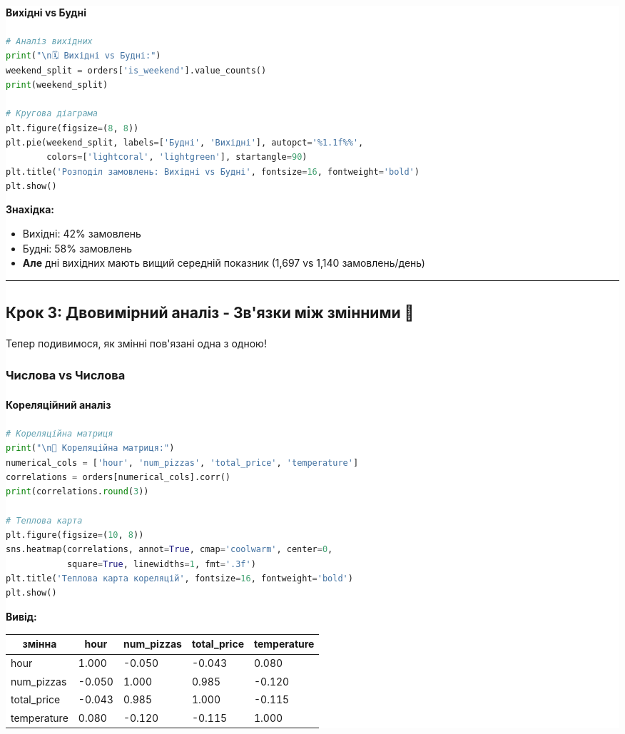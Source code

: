 #### Вихідні vs Будні

```python
# Аналіз вихідних
print("\n🗓️ Вихідні vs Будні:")
weekend_split = orders['is_weekend'].value_counts()
print(weekend_split)

# Кругова діаграма
plt.figure(figsize=(8, 8))
plt.pie(weekend_split, labels=['Будні', 'Вихідні'], autopct='%1.1f%%',
        colors=['lightcoral', 'lightgreen'], startangle=90)
plt.title('Розподіл замовлень: Вихідні vs Будні', fontsize=16, fontweight='bold')
plt.show()
```

**Знахідка:**
- Вихідні: 42% замовлень
- Будні: 58% замовлень
- **Але** дні вихідних мають вищий середній показник (1,697 vs 1,140 замовлень/день)

---

## Крок 3: Двовимірний аналіз - Зв'язки між змінними 🔗

Тепер подивимося, як змінні пов'язані одна з одною!

### Числова vs Числова

#### Кореляційний аналіз

```python
# Кореляційна матриця
print("\n🔗 Кореляційна матриця:")
numerical_cols = ['hour', 'num_pizzas', 'total_price', 'temperature']
correlations = orders[numerical_cols].corr()
print(correlations.round(3))

# Теплова карта
plt.figure(figsize=(10, 8))
sns.heatmap(correlations, annot=True, cmap='coolwarm', center=0,
            square=True, linewidths=1, fmt='.3f')
plt.title('Теплова карта кореляцій', fontsize=16, fontweight='bold')
plt.show()
```

**Вивід:**

| змінна | hour | num_pizzas | total_price | temperature |
|--------|------|------------|-------------|-------------|
| hour | 1.000 | -0.050 | -0.043 | 0.080 |
| num_pizzas | -0.050 | 1.000 | 0.985 | -0.120 |
| total_price | -0.043 | 0.985 | 1.000 | -0.115 |
| temperature | 0.080 | -0.120 | -0.115 | 1.000 |
